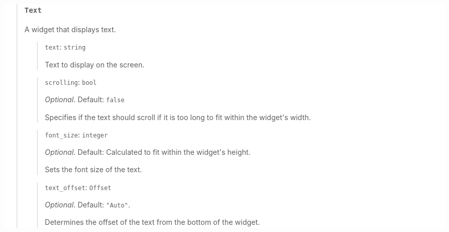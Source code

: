 
> ### `Text`
>
> A widget that displays text.
>
> > `text`: `string`
> >
> > Text to display on the screen.
>
> > `scrolling`: `bool`
> >
> > _Optional_. Default: `false`
> >
> > Specifies if the text should scroll if it is too long to fit within the widget's width.
>
> > `font_size`: `integer`
> >
> > _Optional_. Default: Calculated to fit within the widget's height.
> >
> > Sets the font size of the text.
>
> > `text_offset`: `Offset`
> >
> > _Optional_. Default: `"Auto"`.
> >
> > Determines the offset of the text from the bottom of the widget.